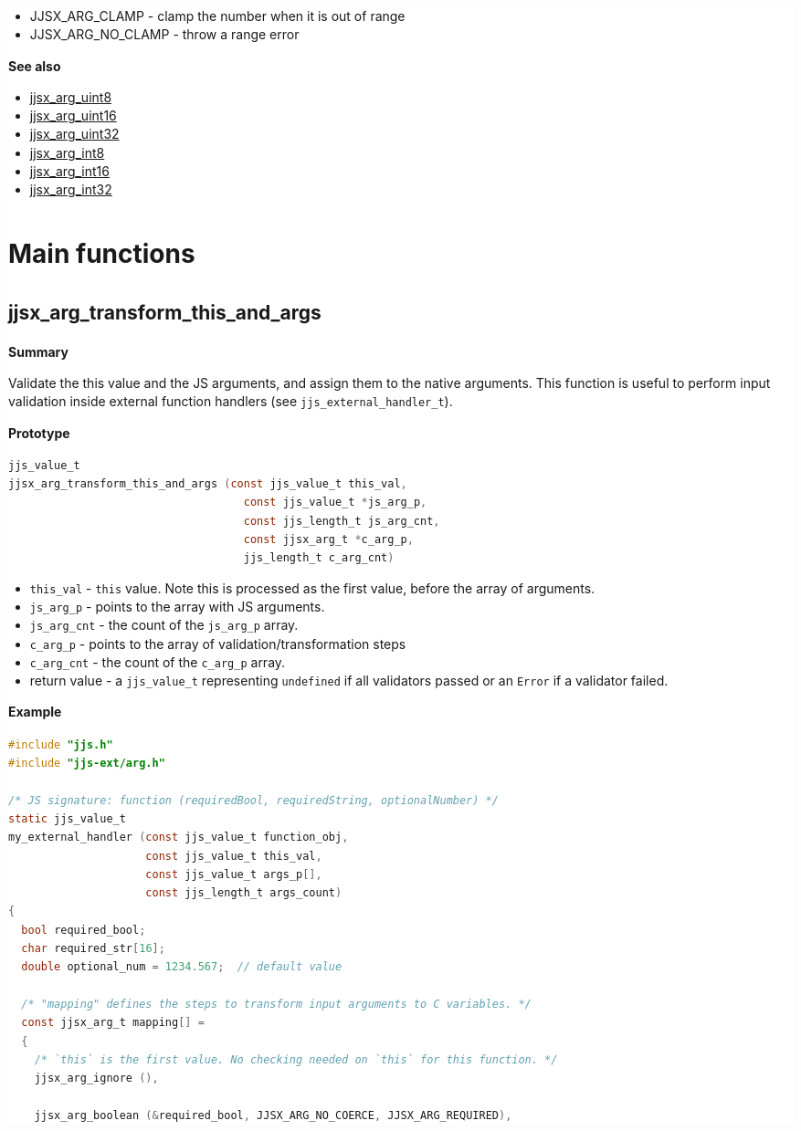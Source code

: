  - JJSX_ARG_CLAMP - clamp the number when it is out of range
 - JJSX_ARG_NO_CLAMP - throw a range error

**See also**

- [jjsx_arg_uint8](#jjsx_arg_uint8)
- [jjsx_arg_uint16](#jjsx_arg_uint16)
- [jjsx_arg_uint32](#jjsx_arg_uint32)
- [jjsx_arg_int8](#jjsx_arg_int8)
- [jjsx_arg_int16](#jjsx_arg_int16)
- [jjsx_arg_int32](#jjsx_arg_int32)

# Main functions

## jjsx_arg_transform_this_and_args

**Summary**

Validate the this value and the JS arguments, and assign them to the native arguments.
This function is useful to perform input validation inside external function handlers (see `jjs_external_handler_t`).

**Prototype**

```c
jjs_value_t
jjsx_arg_transform_this_and_args (const jjs_value_t this_val,
                                    const jjs_value_t *js_arg_p,
                                    const jjs_length_t js_arg_cnt,
                                    const jjsx_arg_t *c_arg_p,
                                    jjs_length_t c_arg_cnt)
```

 - `this_val` - `this` value. Note this is processed as the first value, before the array of arguments.
 - `js_arg_p` - points to the array with JS arguments.
 - `js_arg_cnt` - the count of the `js_arg_p` array.
 - `c_arg_p` - points to the array of validation/transformation steps
 - `c_arg_cnt` - the count of the `c_arg_p` array.
 - return value - a `jjs_value_t` representing `undefined` if all validators passed or an `Error` if a validator failed.

**Example**

[doctest]: # (test="compile")

```c
#include "jjs.h"
#include "jjs-ext/arg.h"

/* JS signature: function (requiredBool, requiredString, optionalNumber) */
static jjs_value_t
my_external_handler (const jjs_value_t function_obj,
                     const jjs_value_t this_val,
                     const jjs_value_t args_p[],
                     const jjs_length_t args_count)
{
  bool required_bool;
  char required_str[16];
  double optional_num = 1234.567;  // default value

  /* "mapping" defines the steps to transform input arguments to C variables. */
  const jjsx_arg_t mapping[] =
  {
    /* `this` is the first value. No checking needed on `this` for this function. */
    jjsx_arg_ignore (),

    jjsx_arg_boolean (&required_bool, JJSX_ARG_NO_COERCE, JJSX_ARG_REQUIRED),
```